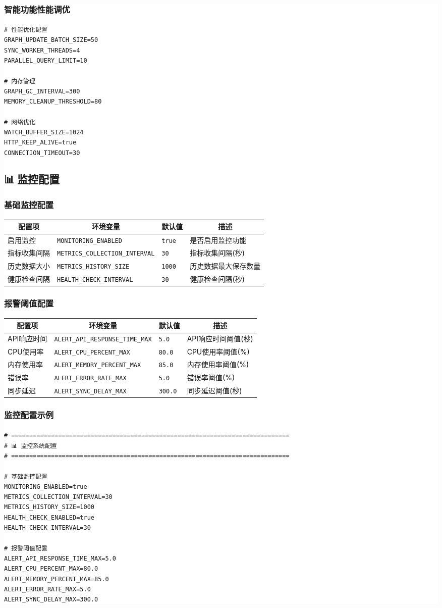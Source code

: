 ### 智能功能性能调优
```env
# 性能优化配置
GRAPH_UPDATE_BATCH_SIZE=50
SYNC_WORKER_THREADS=4
PARALLEL_QUERY_LIMIT=10

# 内存管理
GRAPH_GC_INTERVAL=300
MEMORY_CLEANUP_THRESHOLD=80

# 网络优化
WATCH_BUFFER_SIZE=1024
HTTP_KEEP_ALIVE=true
CONNECTION_TIMEOUT=30
```

## 📊 监控配置

### 基础监控配置

| 配置项 | 环境变量 | 默认值 | 描述 |
|--------|----------|--------|------|
| 启用监控 | `MONITORING_ENABLED` | `true` | 是否启用监控功能 |
| 指标收集间隔 | `METRICS_COLLECTION_INTERVAL` | `30` | 指标收集间隔(秒) |
| 历史数据大小 | `METRICS_HISTORY_SIZE` | `1000` | 历史数据最大保存数量 |
| 健康检查间隔 | `HEALTH_CHECK_INTERVAL` | `30` | 健康检查间隔(秒) |

### 报警阈值配置

| 配置项 | 环境变量 | 默认值 | 描述 |
|--------|----------|--------|------|
| API响应时间 | `ALERT_API_RESPONSE_TIME_MAX` | `5.0` | API响应时间阈值(秒) |
| CPU使用率 | `ALERT_CPU_PERCENT_MAX` | `80.0` | CPU使用率阈值(%) |
| 内存使用率 | `ALERT_MEMORY_PERCENT_MAX` | `85.0` | 内存使用率阈值(%) |
| 错误率 | `ALERT_ERROR_RATE_MAX` | `5.0` | 错误率阈值(%) |
| 同步延迟 | `ALERT_SYNC_DELAY_MAX` | `300.0` | 同步延迟阈值(秒) |

### 监控配置示例
```env
# =============================================================================
# 📊 监控系统配置
# =============================================================================

# 基础监控配置
MONITORING_ENABLED=true
METRICS_COLLECTION_INTERVAL=30
METRICS_HISTORY_SIZE=1000
HEALTH_CHECK_ENABLED=true
HEALTH_CHECK_INTERVAL=30

# 报警阈值配置
ALERT_API_RESPONSE_TIME_MAX=5.0
ALERT_CPU_PERCENT_MAX=80.0
ALERT_MEMORY_PERCENT_MAX=85.0
ALERT_ERROR_RATE_MAX=5.0
ALERT_SYNC_DELAY_MAX=300.0
```